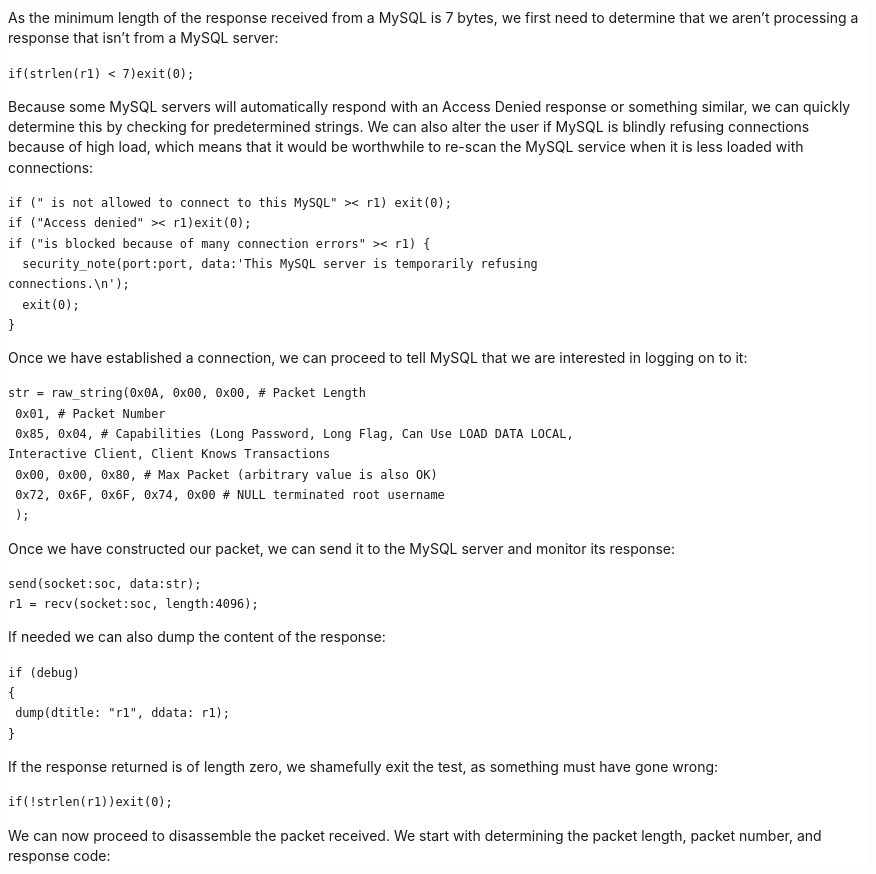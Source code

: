 As the minimum length of the response received from a MySQL is 7 bytes, we first need to determine that we aren’t processing a response that isn’t from a MySQL server:

```NASL
if(strlen(r1) < 7)exit(0);
```

Because some MySQL servers will automatically respond with an Access Denied response or something similar, we can quickly determine this by checking for predetermined strings. We can also alter the user if MySQL is blindly refusing connections because of high load, which means that it would be worthwhile to re-scan the MySQL service when it is less loaded with connections:

```NASL
if (" is not allowed to connect to this MySQL" >< r1) exit(0);
if ("Access denied" >< r1)exit(0);
if ("is blocked because of many connection errors" >< r1) {
  security_note(port:port, data:'This MySQL server is temporarily refusing
connections.\n');
  exit(0);
}
```

Once we have established a connection, we can proceed to tell MySQL that we are interested in logging on to it:

```NASL
str = raw_string(0x0A, 0x00, 0x00, # Packet Length
 0x01, # Packet Number
 0x85, 0x04, # Capabilities (Long Password, Long Flag, Can Use LOAD DATA LOCAL,
Interactive Client, Client Knows Transactions
 0x00, 0x00, 0x80, # Max Packet (arbitrary value is also OK)
 0x72, 0x6F, 0x6F, 0x74, 0x00 # NULL terminated root username
 );
```

Once we have constructed our packet, we can send it to the MySQL server and monitor its response:

```NASL
send(socket:soc, data:str);
r1 = recv(socket:soc, length:4096);
```

If needed we can also dump the content of the response:

```NASL
if (debug)
{
 dump(dtitle: "r1", ddata: r1);
}
```

If the response returned is of length zero, we shamefully exit the test, as something must have gone wrong:

```NASL
if(!strlen(r1))exit(0);
```

We can now proceed to disassemble the packet received. We start with determining the packet length, packet number, and response code:

